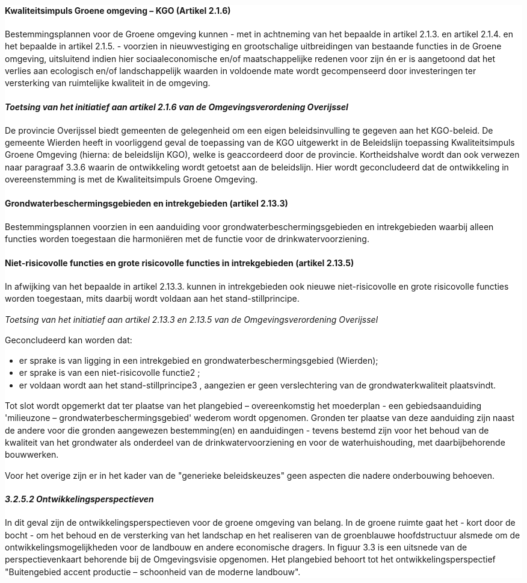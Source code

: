 #### **Kwaliteitsimpuls Groene omgeving – KGO (Artikel 2.1.6)**

Bestemmingsplannen voor de Groene omgeving kunnen - met in achtneming van het bepaalde in artikel 2.1.3. en artikel 2.1.4. en het bepaalde in artikel 2.1.5. - voorzien in nieuwvestiging en grootschalige uitbreidingen van bestaande functies in de Groene omgeving, uitsluitend indien hier sociaaleconomische en/of maatschappelijke redenen voor zijn én er is aangetoond dat het verlies aan ecologisch en/of landschappelijk waarden in voldoende mate wordt gecompenseerd door investeringen ter versterking van ruimtelijke kwaliteit in de omgeving.

#### *Toetsing van het initiatief aan artikel 2.1.6 van de Omgevingsverordening Overijssel*

De provincie Overijssel biedt gemeenten de gelegenheid om een eigen beleidsinvulling te gegeven aan het KGO-beleid. De gemeente Wierden heeft in voorliggend geval de toepassing van de KGO uitgewerkt in de Beleidslijn toepassing Kwaliteitsimpuls Groene Omgeving (hierna: de beleidslijn KGO), welke is geaccordeerd door de provincie. Kortheidshalve wordt dan ook verwezen naar paragraaf 3.3.6 waarin de ontwikkeling wordt getoetst aan de beleidslijn. Hier wordt geconcludeerd dat de ontwikkeling in overeenstemming is met de Kwaliteitsimpuls Groene Omgeving.

#### **Grondwaterbeschermingsgebieden en intrekgebieden (artikel 2.13.3)**

Bestemmingsplannen voorzien in een aanduiding voor grondwaterbeschermingsgebieden en intrekgebieden waarbij alleen functies worden toegestaan die harmoniëren met de functie voor de drinkwatervoorziening.

#### **Niet-risicovolle functies en grote risicovolle functies in intrekgebieden (artikel 2.13.5)**

In afwijking van het bepaalde in artikel 2.13.3. kunnen in intrekgebieden ook nieuwe niet-risicovolle en grote risicovolle functies worden toegestaan, mits daarbij wordt voldaan aan het stand-stillprincipe.

*Toetsing van het initiatief aan artikel 2.13.3 en 2.13.5 van de Omgevingsverordening Overijssel* 

Geconcludeerd kan worden dat:

- er sprake is van ligging in een intrekgebied en grondwaterbeschermingsgebied (Wierden);
- er sprake is van een niet-risicovolle functie2 ;
- er voldaan wordt aan het stand-stillprincipe3 , aangezien er geen verslechtering van de grondwaterkwaliteit plaatsvindt.

Tot slot wordt opgemerkt dat ter plaatse van het plangebied – overeenkomstig het moederplan - een gebiedsaanduiding 'milieuzone – grondwaterbeschermingsgebied' wederom wordt opgenomen. Gronden ter plaatse van deze aanduiding zijn naast de andere voor die gronden aangewezen bestemming(en) en aanduidingen - tevens bestemd zijn voor het behoud van de kwaliteit van het grondwater als onderdeel van de drinkwatervoorziening en voor de waterhuishouding, met daarbijbehorende bouwwerken.

Voor het overige zijn er in het kader van de "generieke beleidskeuzes" geen aspecten die nadere onderbouwing behoeven.

#### *3.2.5.2 Ontwikkelingsperspectieven*

In dit geval zijn de ontwikkelingsperspectieven voor de groene omgeving van belang. In de groene ruimte gaat het - kort door de bocht - om het behoud en de versterking van het landschap en het realiseren van de groenblauwe hoofdstructuur alsmede om de ontwikkelingsmogelijkheden voor de landbouw en andere economische dragers. In figuur 3.3 is een uitsnede van de perspectievenkaart behorende bij de Omgevingsvisie opgenomen. Het plangebied behoort tot het ontwikkelingsperspectief "Buitengebied accent productie – schoonheid van de moderne landbouw".
